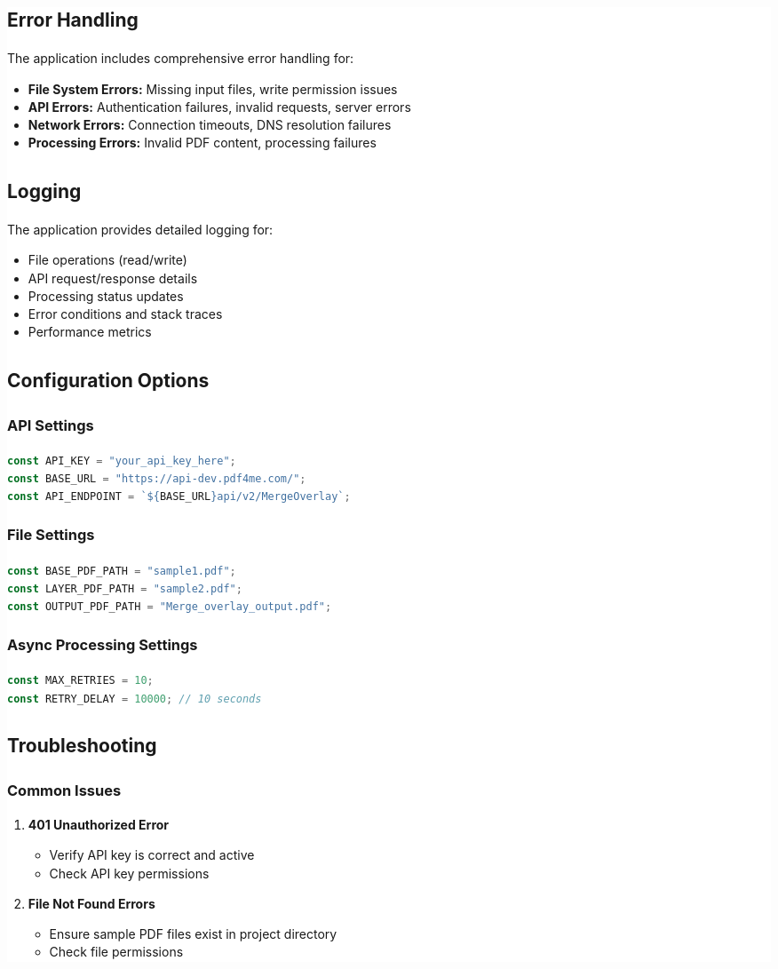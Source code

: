 ## Error Handling

The application includes comprehensive error handling for:

- **File System Errors:** Missing input files, write permission issues
- **API Errors:** Authentication failures, invalid requests, server errors
- **Network Errors:** Connection timeouts, DNS resolution failures
- **Processing Errors:** Invalid PDF content, processing failures

## Logging

The application provides detailed logging for:

- File operations (read/write)
- API request/response details
- Processing status updates
- Error conditions and stack traces
- Performance metrics

## Configuration Options

### API Settings
```javascript
const API_KEY = "your_api_key_here";
const BASE_URL = "https://api-dev.pdf4me.com/";
const API_ENDPOINT = `${BASE_URL}api/v2/MergeOverlay`;
```

### File Settings
```javascript
const BASE_PDF_PATH = "sample1.pdf";
const LAYER_PDF_PATH = "sample2.pdf";
const OUTPUT_PDF_PATH = "Merge_overlay_output.pdf";
```

### Async Processing Settings
```javascript
const MAX_RETRIES = 10;
const RETRY_DELAY = 10000; // 10 seconds
```

## Troubleshooting

### Common Issues

1. **401 Unauthorized Error**
   - Verify API key is correct and active
   - Check API key permissions

2. **File Not Found Errors**
   - Ensure sample PDF files exist in project directory
   - Check file permissions
